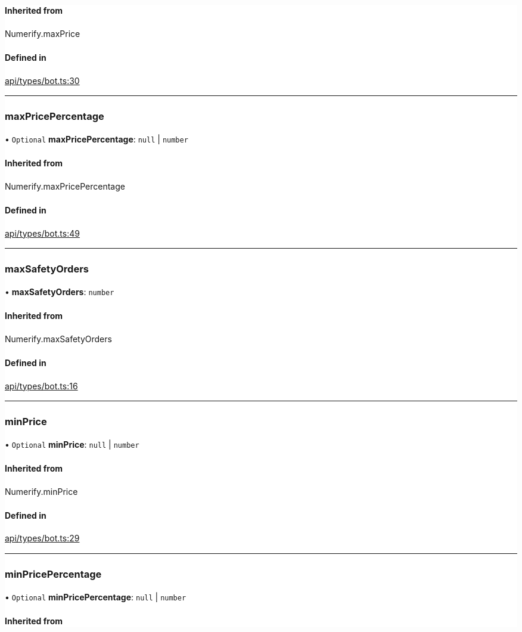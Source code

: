 #### Inherited from

Numerify.maxPrice

#### Defined in

[api/types/bot.ts:30](https://github.com/ozum/3commas/blob/b3896a3/src/api/types/bot.ts#L30)

___

### maxPricePercentage

• `Optional` **maxPricePercentage**: ``null`` \| `number`

#### Inherited from

Numerify.maxPricePercentage

#### Defined in

[api/types/bot.ts:49](https://github.com/ozum/3commas/blob/b3896a3/src/api/types/bot.ts#L49)

___

### maxSafetyOrders

• **maxSafetyOrders**: `number`

#### Inherited from

Numerify.maxSafetyOrders

#### Defined in

[api/types/bot.ts:16](https://github.com/ozum/3commas/blob/b3896a3/src/api/types/bot.ts#L16)

___

### minPrice

• `Optional` **minPrice**: ``null`` \| `number`

#### Inherited from

Numerify.minPrice

#### Defined in

[api/types/bot.ts:29](https://github.com/ozum/3commas/blob/b3896a3/src/api/types/bot.ts#L29)

___

### minPricePercentage

• `Optional` **minPricePercentage**: ``null`` \| `number`

#### Inherited from
